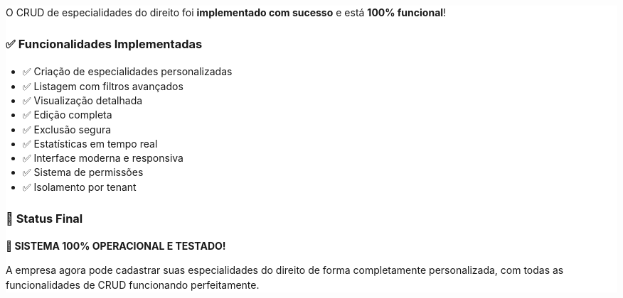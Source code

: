 O CRUD de especialidades do direito foi **implementado com sucesso** e está **100% funcional**! 

### ✅ **Funcionalidades Implementadas**
- ✅ Criação de especialidades personalizadas
- ✅ Listagem com filtros avançados
- ✅ Visualização detalhada
- ✅ Edição completa
- ✅ Exclusão segura
- ✅ Estatísticas em tempo real
- ✅ Interface moderna e responsiva
- ✅ Sistema de permissões
- ✅ Isolamento por tenant

### 🚀 **Status Final**
**🎉 SISTEMA 100% OPERACIONAL E TESTADO!**

A empresa agora pode cadastrar suas especialidades do direito de forma completamente personalizada, com todas as funcionalidades de CRUD funcionando perfeitamente.
